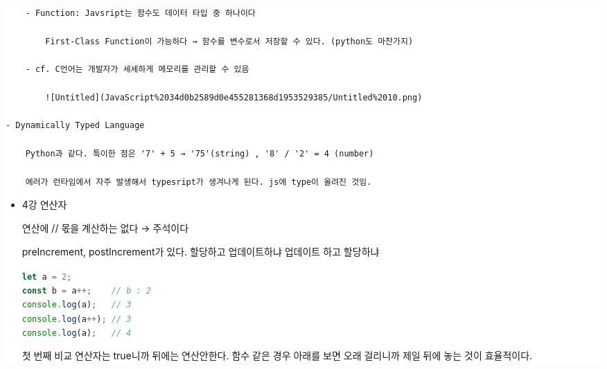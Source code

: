         - Function: Javsript는 함수도 데이터 타입 중 하나이다
            
            First-Class Function이 가능하다 → 함수를 변수로서 저장할 수 있다. (python도 마찬가지)
            
        - cf. C언어는 개발자가 세세하게 메모리를 관리할 수 있음
            
            ![Untitled](JavaScript%2034d0b2589d0e455281368d1953529385/Untitled%2010.png)
            
    - Dynamically Typed Language
        
        Python과 같다. 특이한 점은 '7' + 5 → '75'(string) , '8' / '2' = 4 (number)
        
        에러가 런타임에서 자주 발생해서 typesript가 생겨나게 된다. js에 type이 올려진 것임.
        
- 4강 연산자
    
    연산에 // 몫을 계산하는 없다 → 주석이다
    
    preIncrement, postIncrement가 있다. 할당하고 업데이트하냐 업데이트 하고 할당하냐
    
    ```jsx
    let a = 2;
    const b = a++;    // b : 2
    console.log(a);   // 3
    console.log(a++); // 3
    console.log(a);   // 4
    ```
    
    첫 번째 비교 연산자는 true니까 뒤에는 연산안한다. 함수 같은 경우 아래를 보면 오래 걸리니까 제일 뒤에 놓는 것이 효율적이다.
    